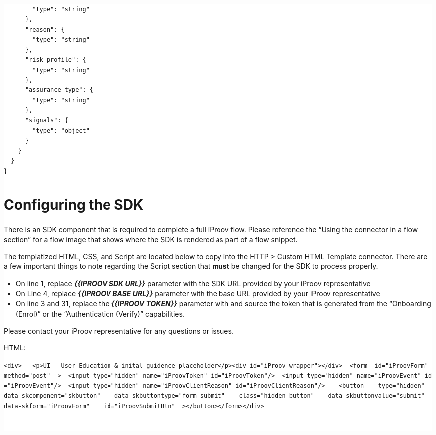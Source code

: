 ```
        "type": "string"
      },
      "reason": {
        "type": "string"
      },
      "risk_profile": {
        "type": "string"
      },
      "assurance_type": {
        "type": "string"
      },
      "signals": {
        "type": "object"
      }
    }
  }
}
```

# Configuring the SDK

There is an SDK component that is required to complete a full iProov flow. Please reference the “Using the connector in a flow section” for a flow image that shows where the SDK is rendered as part of a flow snippet.

The templatized HTML, CSS, and Script are located below to copy into the HTTP > Custom HTML Template connector. There are a few important things to note regarding the Script section that **must** be changed for the SDK to process properly.

* On line 1, replace _**{{IPROOV SDK URL}}**_ parameter with the SDK URL provided by your iProov representative
* On Line 4, replace _**{{IPROOV BASE URL}}**_ parameter with the base URL provided by your iProov representative
* On line 3 and 31, replace the _**{{IPROOV TOKEN}}**_ parameter with and source the token that is generated from the “Onboarding (Enrol)” or the “Authentication (Verify)” capabilities.

Please contact your iProov representative for any questions or issues.


HTML:

```
<div>   <p>UI - User Education & inital guidence placeholder</p><div id="iProov-wrapper"></div>  <form  id="iProovForm"  method="post"  >  <input type="hidden" name="iProovToken" id="iProovToken"/>  <input type="hidden" name="iProovEvent" id="iProovEvent"/>  <input type="hidden" name="iProovClientReason" id="iProovClientReason"/>    <button    type="hidden"    data-skcomponent="skbutton"    data-skbuttontype="form-submit"    class="hidden-button"    data-skbuttonvalue="submit"    data-skform="iProovForm"    id="iProovSubmitBtn"  ></button></form></div>



```
